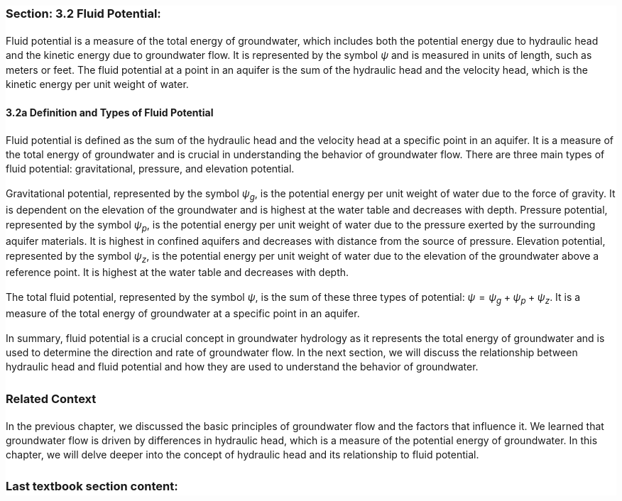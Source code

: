 

### Section: 3.2 Fluid Potential:



Fluid potential is a measure of the total energy of groundwater, which includes both the potential energy due to hydraulic head and the kinetic energy due to groundwater flow. It is represented by the symbol $\psi$ and is measured in units of length, such as meters or feet. The fluid potential at a point in an aquifer is the sum of the hydraulic head and the velocity head, which is the kinetic energy per unit weight of water.



#### 3.2a Definition and Types of Fluid Potential



Fluid potential is defined as the sum of the hydraulic head and the velocity head at a specific point in an aquifer. It is a measure of the total energy of groundwater and is crucial in understanding the behavior of groundwater flow. There are three main types of fluid potential: gravitational, pressure, and elevation potential.



Gravitational potential, represented by the symbol $\psi_g$, is the potential energy per unit weight of water due to the force of gravity. It is dependent on the elevation of the groundwater and is highest at the water table and decreases with depth. Pressure potential, represented by the symbol $\psi_p$, is the potential energy per unit weight of water due to the pressure exerted by the surrounding aquifer materials. It is highest in confined aquifers and decreases with distance from the source of pressure. Elevation potential, represented by the symbol $\psi_z$, is the potential energy per unit weight of water due to the elevation of the groundwater above a reference point. It is highest at the water table and decreases with depth.



The total fluid potential, represented by the symbol $\psi$, is the sum of these three types of potential: $\psi = \psi_g + \psi_p + \psi_z$. It is a measure of the total energy of groundwater at a specific point in an aquifer.



In summary, fluid potential is a crucial concept in groundwater hydrology as it represents the total energy of groundwater and is used to determine the direction and rate of groundwater flow. In the next section, we will discuss the relationship between hydraulic head and fluid potential and how they are used to understand the behavior of groundwater.





### Related Context

In the previous chapter, we discussed the basic principles of groundwater flow and the factors that influence it. We learned that groundwater flow is driven by differences in hydraulic head, which is a measure of the potential energy of groundwater. In this chapter, we will delve deeper into the concept of hydraulic head and its relationship to fluid potential.



### Last textbook section content:
